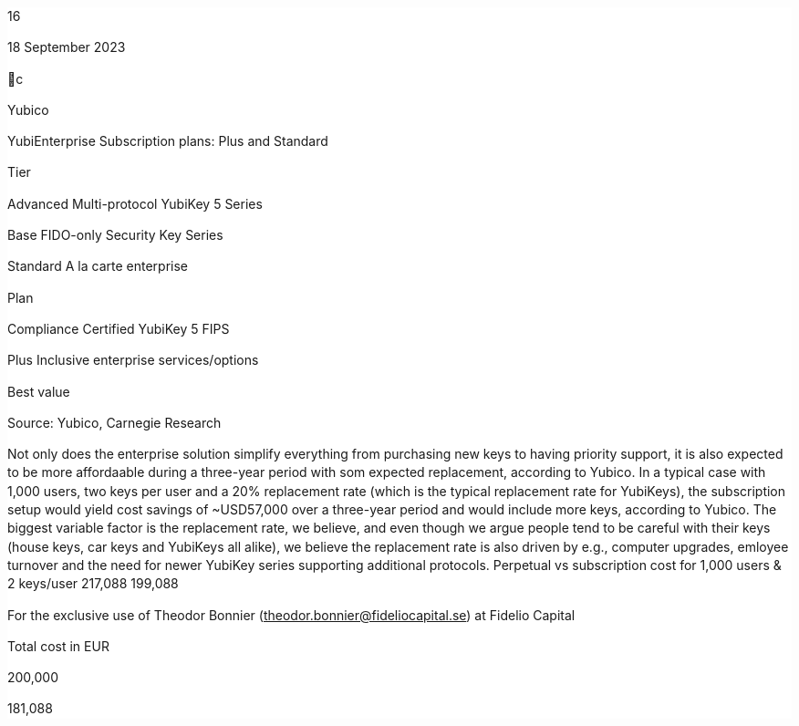 16

18 September 2023

c

Yubico

YubiEnterprise Subscription plans: Plus and Standard

Tier

Advanced
Multi-protocol
YubiKey 5 Series

Base
FIDO-only
Security Key Series

Standard
A la carte
enterprise

Plan

Compliance
Certified
YubiKey 5 FIPS

Plus
Inclusive enterprise
services/options

Best
value

Source: Yubico, Carnegie Research

Not only does the enterprise solution simplify everything from purchasing new keys to having
priority support, it is also expected to be more affordaable during a three-year period with som
expected replacement, according to Yubico. In a typical case with 1,000 users, two keys per user
and a 20% replacement rate (which is the typical replacement rate for YubiKeys), the subscription
setup would yield cost savings of ~USD57,000 over a three-year period and would include more
keys, according to Yubico. The biggest variable factor is the replacement rate, we believe, and
even though we argue people tend to be careful with their keys (house keys, car keys and
YubiKeys all alike), we believe the replacement rate is also driven by e.g., computer upgrades,
emloyee turnover and the need for newer YubiKey series supporting additional protocols.
Perpetual vs subscription cost for 1,000 users & 2 keys/user
217,088
199,088

For the exclusive use of Theodor Bonnier (theodor.bonnier@fideliocapital.se) at Fidelio Capital

Total cost in EUR

200,000

181,088

